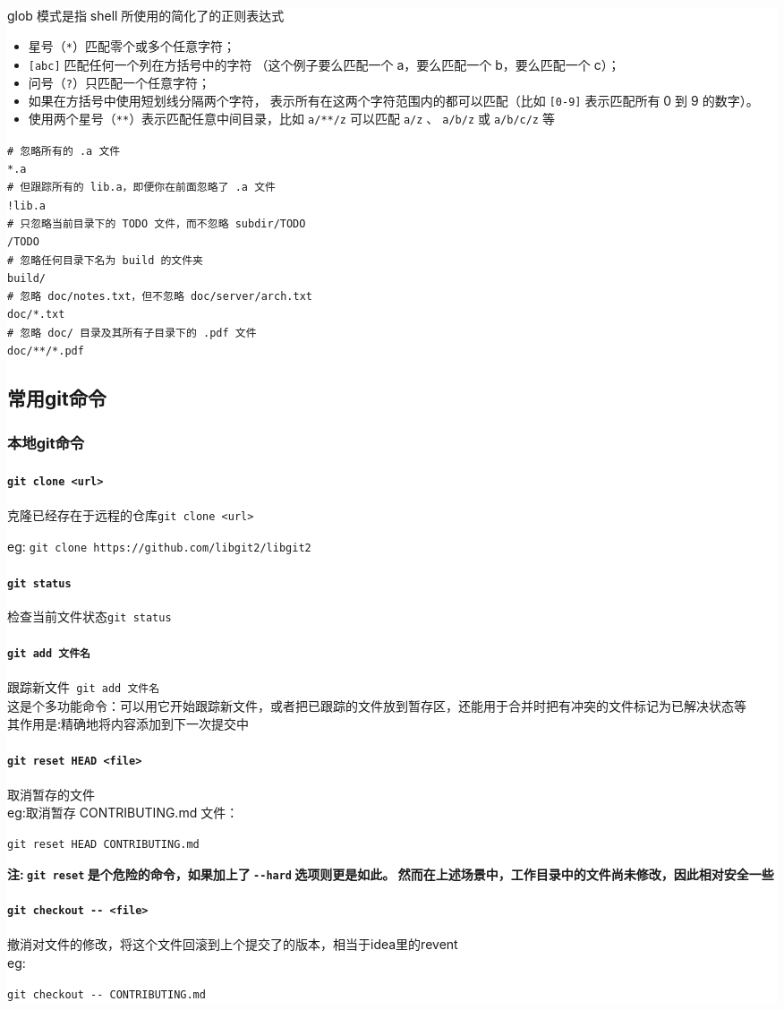glob 模式是指 shell 所使用的简化了的正则表达式
- 星号（`*`）匹配零个或多个任意字符；
- `[abc]` 匹配任何一个列在方括号中的字符 （这个例子要么匹配一个 a，要么匹配一个 b，要么匹配一个 c）； 
- 问号（`?`）只匹配一个任意字符；
- 如果在方括号中使用短划线分隔两个字符， 表示所有在这两个字符范围内的都可以匹配（比如 `[0-9]` 表示匹配所有 0 到 9 的数字）。 
- 使用两个星号（`**`）表示匹配任意中间目录，比如 `a/**/z` 可以匹配 `a/z` 、 `a/b/z` 或 `a/b/c/z` 等

```
# 忽略所有的 .a 文件
*.a
# 但跟踪所有的 lib.a，即便你在前面忽略了 .a 文件
!lib.a
# 只忽略当前目录下的 TODO 文件，而不忽略 subdir/TODO
/TODO
# 忽略任何目录下名为 build 的文件夹
build/
# 忽略 doc/notes.txt，但不忽略 doc/server/arch.txt
doc/*.txt
# 忽略 doc/ 目录及其所有子目录下的 .pdf 文件
doc/**/*.pdf
```

## 常用git命令
### 本地git命令
#### `git clone <url>`
克隆已经存在于远程的仓库`git clone <url>`

eg: `git clone https://github.com/libgit2/libgit2`

#### `git status`
检查当前文件状态`git status`

#### `git add 文件名`
跟踪新文件` git add 文件名`  
这是个多功能命令：可以用它开始跟踪新文件，或者把已跟踪的文件放到暂存区，还能用于合并时把有冲突的文件标记为已解决状态等  
其作用是:精确地将内容添加到下一次提交中

#### `git reset HEAD <file>`
取消暂存的文件  
eg:取消暂存 CONTRIBUTING.md 文件：
```
git reset HEAD CONTRIBUTING.md
```

**注: `git reset` 是个危险的命令，如果加上了 `--hard` 选项则更是如此。 然而在上述场景中，工作目录中的文件尚未修改，因此相对安全一些**

#### `git checkout -- <file>`
撤消对文件的修改，将这个文件回滚到上个提交了的版本，相当于idea里的revent  
eg:
```
git checkout -- CONTRIBUTING.md
```
